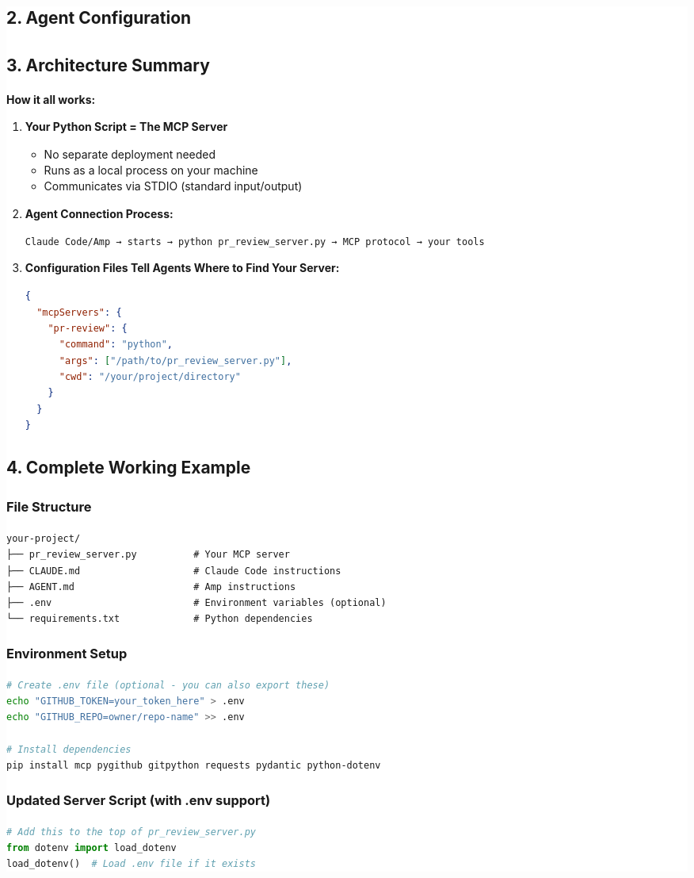 ## 2. Agent Configuration

## 3. Architecture Summary

**How it all works:**

1. **Your Python Script = The MCP Server**
   - No separate deployment needed
   - Runs as a local process on your machine
   - Communicates via STDIO (standard input/output)

2. **Agent Connection Process:**
   ```
   Claude Code/Amp → starts → python pr_review_server.py → MCP protocol → your tools
   ```

3. **Configuration Files Tell Agents Where to Find Your Server:**
   ```json
   {
     "mcpServers": {
       "pr-review": {
         "command": "python",
         "args": ["/path/to/pr_review_server.py"],
         "cwd": "/your/project/directory"
       }
     }
   }
   ```

## 4. Complete Working Example

### File Structure
```
your-project/
├── pr_review_server.py          # Your MCP server
├── CLAUDE.md                    # Claude Code instructions
├── AGENT.md                     # Amp instructions  
├── .env                         # Environment variables (optional)
└── requirements.txt             # Python dependencies
```

### Environment Setup
```bash
# Create .env file (optional - you can also export these)
echo "GITHUB_TOKEN=your_token_here" > .env
echo "GITHUB_REPO=owner/repo-name" >> .env

# Install dependencies
pip install mcp pygithub gitpython requests pydantic python-dotenv
```

### Updated Server Script (with .env support)
```python
# Add this to the top of pr_review_server.py
from dotenv import load_dotenv
load_dotenv()  # Load .env file if it exists
```

